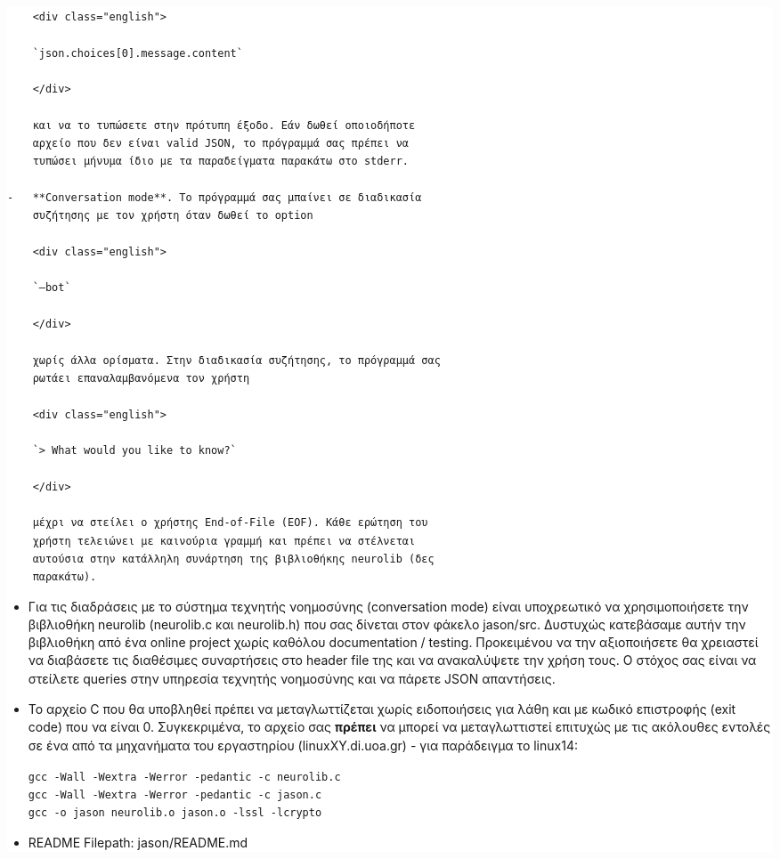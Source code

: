         <div class="english">

        `json.choices[0].message.content`

        </div>

        και να το τυπώσετε στην πρότυπη έξοδο. Εάν δωθεί οποιοδήποτε
        αρχείο που δεν είναι valid JSON, το πρόγραμμά σας πρέπει να
        τυπώσει μήνυμα ίδιο με τα παραδείγματα παρακάτω στο stderr.

    -   **Conversation mode**. Το πρόγραμμά σας μπαίνει σε διαδικασία
        συζήτησης με τον χρήστη όταν δωθεί το option

        <div class="english">

        `–bot`

        </div>

        χωρίς άλλα ορίσματα. Στην διαδικασία συζήτησης, το πρόγραμμά σας
        ρωτάει επαναλαμβανόμενα τον χρήστη

        <div class="english">

        `> What would you like to know?`

        </div>

        μέχρι να στείλει ο χρήστης End-of-File (EOF). Κάθε ερώτηση του
        χρήστη τελειώνει με καινούρια γραμμή και πρέπει να στέλνεται
        αυτούσια στην κατάλληλη συνάρτηση της βιβλιοθήκης neurolib (δες
        παρακάτω).

-   Για τις διαδράσεις με το σύστημα τεχνητής νοημοσύνης (conversation
    mode) είναι υποχρεωτικό να χρησιμοποιήσετε την βιβλιοθήκη neurolib
    (neurolib.c και neurolib.h) που σας δίνεται στον φάκελο jason/src.
    Δυστυχώς κατεβάσαμε αυτήν την βιβλιοθήκη από ένα online project
    χωρίς καθόλου documentation / testing. Προκειμένου να την
    αξιοποιήσετε θα χρειαστεί να διαβάσετε τις διαθέσιμες συναρτήσεις
    στο header file της και να ανακαλύψετε την χρήση τους. Ο στόχος σας
    είναι να στείλετε queries στην υπηρεσία τεχνητής νοημοσύνης και να
    πάρετε JSON απαντήσεις.

-   Το αρχείο C που θα υποβληθεί πρέπει να μεταγλωττίζεται χωρίς
    ειδοποιήσεις για λάθη και με κωδικό επιστροφής (exit code) που να
    είναι 0. Συγκεκριμένα, το αρχείο σας **πρέπει** να μπορεί να
    μεταγλωττιστεί επιτυχώς με τις ακόλουθες εντολές σε ένα από τα
    μηχανήματα του εργαστηρίου (linuxXY.di.uoa.gr) - για παράδειγμα το
    linux14:

    <div class="english">

        gcc -Wall -Wextra -Werror -pedantic -c neurolib.c
        gcc -Wall -Wextra -Werror -pedantic -c jason.c
        gcc -o jason neurolib.o jason.o -lssl -lcrypto

    </div>

-   README Filepath: jason/README.md
